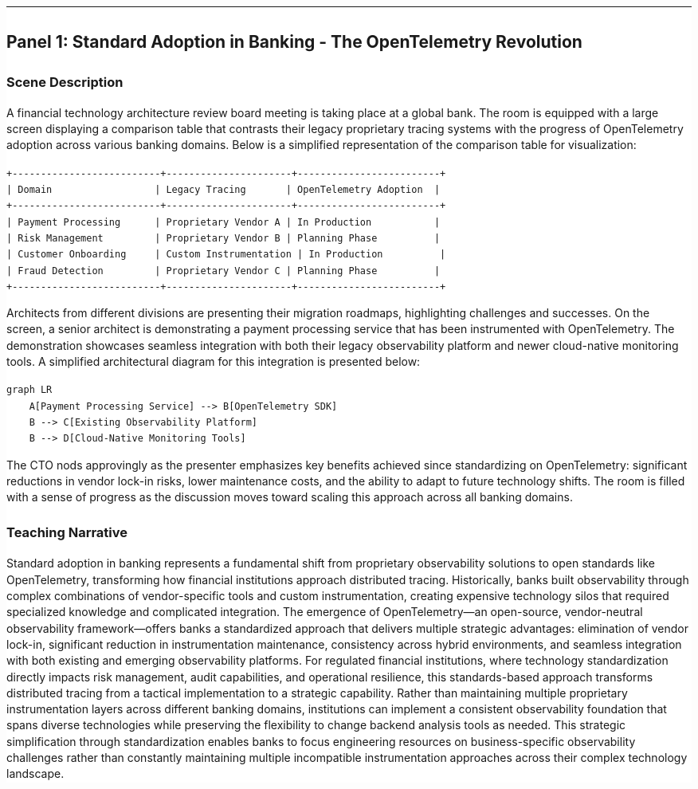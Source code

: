 ______________________________________________________________________

## Panel 1: Standard Adoption in Banking - The OpenTelemetry Revolution

### Scene Description

A financial technology architecture review board meeting is taking place at a global bank. The room is equipped with a large screen displaying a comparison table that contrasts their legacy proprietary tracing systems with the progress of OpenTelemetry adoption across various banking domains. Below is a simplified representation of the comparison table for visualization:

```
+--------------------------+----------------------+-------------------------+
| Domain                  | Legacy Tracing       | OpenTelemetry Adoption  |
+--------------------------+----------------------+-------------------------+
| Payment Processing      | Proprietary Vendor A | In Production           |
| Risk Management         | Proprietary Vendor B | Planning Phase          |
| Customer Onboarding     | Custom Instrumentation | In Production          |
| Fraud Detection         | Proprietary Vendor C | Planning Phase          |
+--------------------------+----------------------+-------------------------+
```

Architects from different divisions are presenting their migration roadmaps, highlighting challenges and successes. On the screen, a senior architect is demonstrating a payment processing service that has been instrumented with OpenTelemetry. The demonstration showcases seamless integration with both their legacy observability platform and newer cloud-native monitoring tools. A simplified architectural diagram for this integration is presented below:

```mermaid
graph LR
    A[Payment Processing Service] --> B[OpenTelemetry SDK]
    B --> C[Existing Observability Platform]
    B --> D[Cloud-Native Monitoring Tools]
```

The CTO nods approvingly as the presenter emphasizes key benefits achieved since standardizing on OpenTelemetry: significant reductions in vendor lock-in risks, lower maintenance costs, and the ability to adapt to future technology shifts. The room is filled with a sense of progress as the discussion moves toward scaling this approach across all banking domains.

### Teaching Narrative

Standard adoption in banking represents a fundamental shift from proprietary observability solutions to open standards like OpenTelemetry, transforming how financial institutions approach distributed tracing. Historically, banks built observability through complex combinations of vendor-specific tools and custom instrumentation, creating expensive technology silos that required specialized knowledge and complicated integration. The emergence of OpenTelemetry—an open-source, vendor-neutral observability framework—offers banks a standardized approach that delivers multiple strategic advantages: elimination of vendor lock-in, significant reduction in instrumentation maintenance, consistency across hybrid environments, and seamless integration with both existing and emerging observability platforms. For regulated financial institutions, where technology standardization directly impacts risk management, audit capabilities, and operational resilience, this standards-based approach transforms distributed tracing from a tactical implementation to a strategic capability. Rather than maintaining multiple proprietary instrumentation layers across different banking domains, institutions can implement a consistent observability foundation that spans diverse technologies while preserving the flexibility to change backend analysis tools as needed. This strategic simplification through standardization enables banks to focus engineering resources on business-specific observability challenges rather than constantly maintaining multiple incompatible instrumentation approaches across their complex technology landscape.
